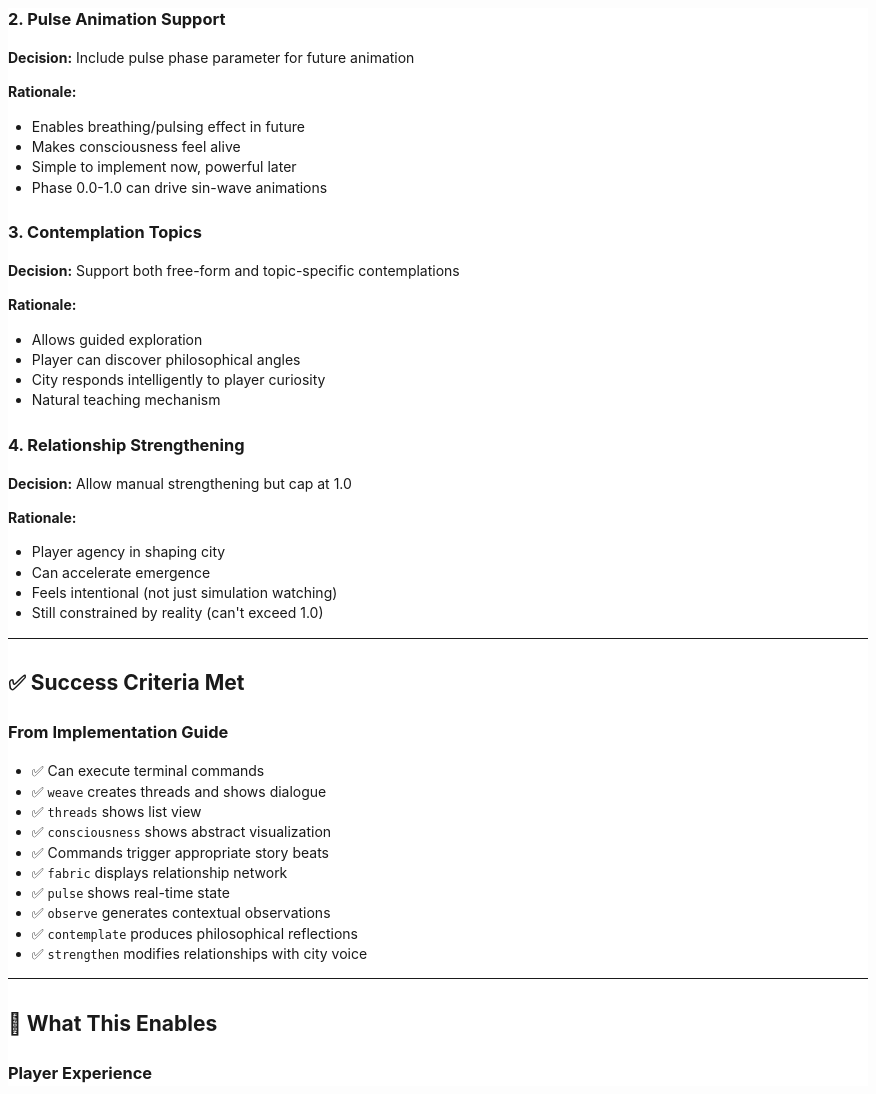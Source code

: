 ### 2. Pulse Animation Support

**Decision:** Include pulse phase parameter for future animation

**Rationale:**
- Enables breathing/pulsing effect in future
- Makes consciousness feel alive
- Simple to implement now, powerful later
- Phase 0.0-1.0 can drive sin-wave animations

### 3. Contemplation Topics

**Decision:** Support both free-form and topic-specific contemplations

**Rationale:**
- Allows guided exploration
- Player can discover philosophical angles
- City responds intelligently to player curiosity
- Natural teaching mechanism

### 4. Relationship Strengthening

**Decision:** Allow manual strengthening but cap at 1.0

**Rationale:**
- Player agency in shaping city
- Can accelerate emergence
- Feels intentional (not just simulation watching)
- Still constrained by reality (can't exceed 1.0)

---

## ✅ Success Criteria Met

### From Implementation Guide

- ✅ Can execute terminal commands
- ✅ `weave` creates threads and shows dialogue
- ✅ `threads` shows list view
- ✅ `consciousness` shows abstract visualization
- ✅ Commands trigger appropriate story beats
- ✅ `fabric` displays relationship network
- ✅ `pulse` shows real-time state
- ✅ `observe` generates contextual observations
- ✅ `contemplate` produces philosophical reflections
- ✅ `strengthen` modifies relationships with city voice

---

## 🚀 What This Enables

### Player Experience
